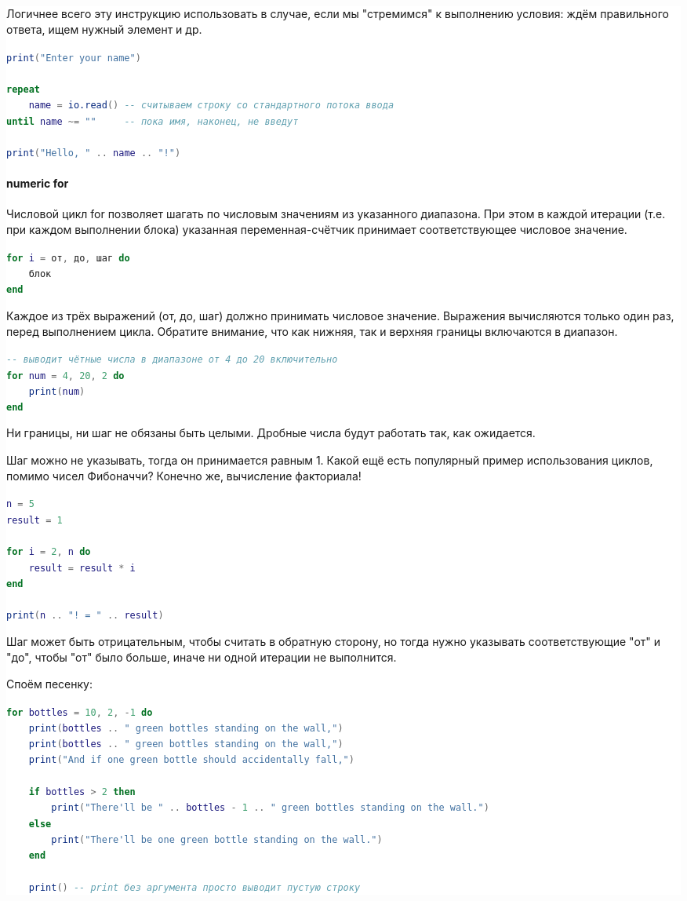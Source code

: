 Логичнее всего эту инструкцию использовать в случае, если мы "стремимся" к выполнению условия: ждём правильного ответа, ищем нужный элемент и др.

```lua
print("Enter your name")

repeat
    name = io.read() -- считываем строку со стандартного потока ввода
until name ~= ""     -- пока имя, наконец, не введут

print("Hello, " .. name .. "!")
```

#### numeric for

Числовой цикл for позволяет шагать по числовым значениям из указанного диапазона. При этом в каждой итерации (т.е. при каждом выполнении блока) указанная переменная-счётчик принимает соответствующее числовое значение.

```lua
for i = от, до, шаг do
    блок
end
```

Каждое из трёх выражений (от, до, шаг) должно принимать числовое значение. Выражения вычисляются только один раз, перед выполнением цикла. Обратите внимание, что как нижняя, так и верхняя границы включаются в диапазон.

```lua
-- выводит чётные числа в диапазоне от 4 до 20 включительно
for num = 4, 20, 2 do
    print(num)
end
```

Ни границы, ни шаг не обязаны быть целыми. Дробные числа будут работать так, как ожидается.

Шаг можно не указывать, тогда он принимается равным 1. Какой ещё есть популярный пример использования циклов, помимо чисел Фибоначчи? Конечно же, вычисление факториала!

```lua
n = 5
result = 1

for i = 2, n do
    result = result * i
end

print(n .. "! = " .. result)
```

Шаг может быть отрицательным, чтобы считать в обратную сторону, но тогда нужно указывать соответствующие "от" и "до", чтобы "от" было больше, иначе ни одной итерации не выполнится.

Споём песенку:

```lua
for bottles = 10, 2, -1 do
    print(bottles .. " green bottles standing on the wall,")
    print(bottles .. " green bottles standing on the wall,")
    print("And if one green bottle should accidentally fall,")

    if bottles > 2 then
        print("There'll be " .. bottles - 1 .. " green bottles standing on the wall.")
    else
        print("There'll be one green bottle standing on the wall.")
    end

    print() -- print без аргумента просто выводит пустую строку
```